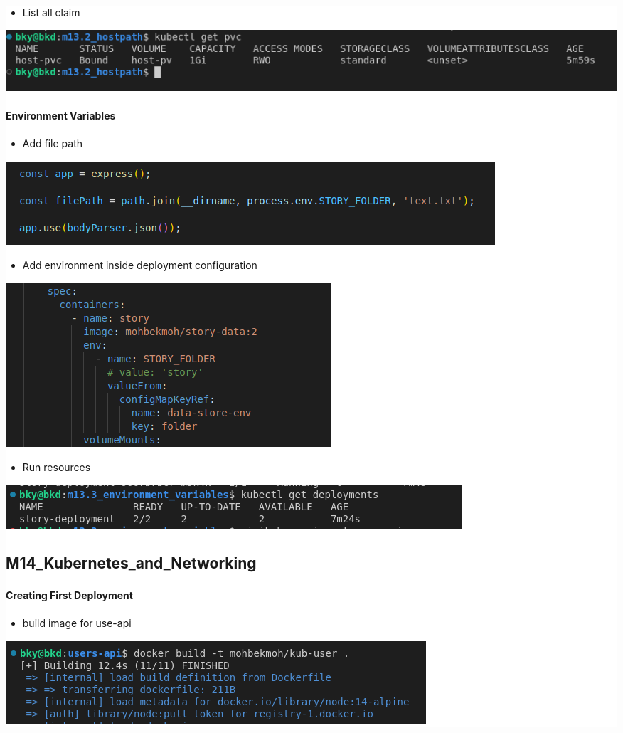 - List all claim

![Alt text](images/m13_images/list-pvc.png)

#### Environment Variables

- Add file path 

![Alt text](images/m13_images/file_path.png)

- Add environment inside deployment configuration

![Alt text](images/m13_images/environment-deployment.png)

- Run resources

![Alt text](images/m13_images/environment1.png)


## M14_Kubernetes_and_Networking

#### Creating First Deployment

- build image for use-api

![Alt text](images/m14_images/user-api-image.png)
